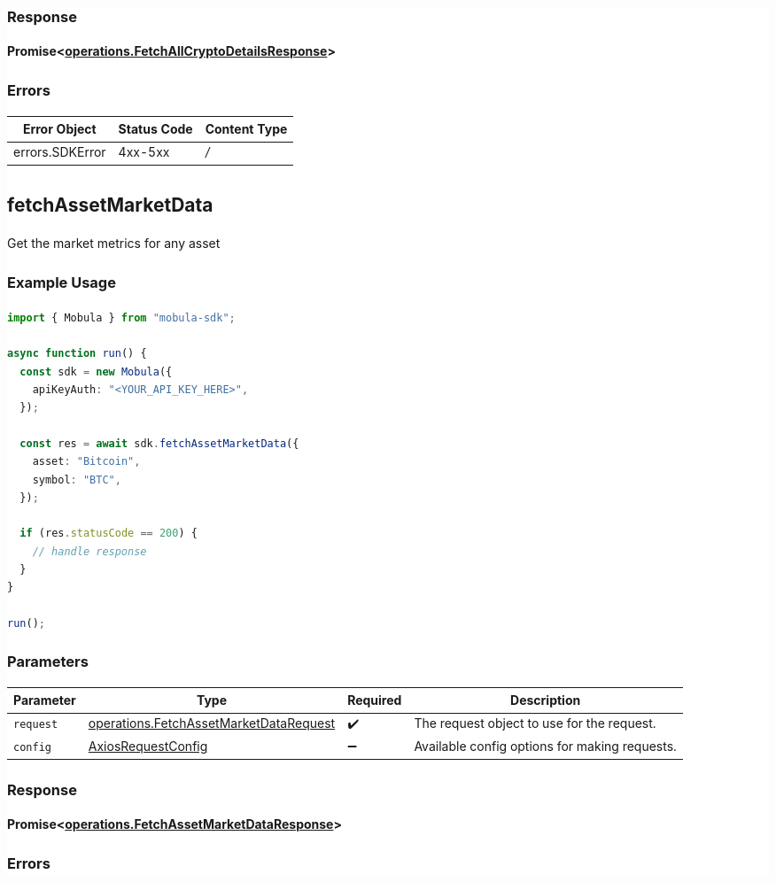
### Response

**Promise<[operations.FetchAllCryptoDetailsResponse](../../sdk/models/operations/fetchallcryptodetailsresponse.md)>**
### Errors

| Error Object    | Status Code     | Content Type    |
| --------------- | --------------- | --------------- |
| errors.SDKError | 4xx-5xx         | */*             |

## fetchAssetMarketData

Get the market metrics for any asset

### Example Usage

```typescript
import { Mobula } from "mobula-sdk";

async function run() {
  const sdk = new Mobula({
    apiKeyAuth: "<YOUR_API_KEY_HERE>",
  });

  const res = await sdk.fetchAssetMarketData({
    asset: "Bitcoin",
    symbol: "BTC",
  });

  if (res.statusCode == 200) {
    // handle response
  }
}

run();
```

### Parameters

| Parameter                                                                                            | Type                                                                                                 | Required                                                                                             | Description                                                                                          |
| ---------------------------------------------------------------------------------------------------- | ---------------------------------------------------------------------------------------------------- | ---------------------------------------------------------------------------------------------------- | ---------------------------------------------------------------------------------------------------- |
| `request`                                                                                            | [operations.FetchAssetMarketDataRequest](../../sdk/models/operations/fetchassetmarketdatarequest.md) | :heavy_check_mark:                                                                                   | The request object to use for the request.                                                           |
| `config`                                                                                             | [AxiosRequestConfig](https://axios-http.com/docs/req_config)                                         | :heavy_minus_sign:                                                                                   | Available config options for making requests.                                                        |


### Response

**Promise<[operations.FetchAssetMarketDataResponse](../../sdk/models/operations/fetchassetmarketdataresponse.md)>**
### Errors
